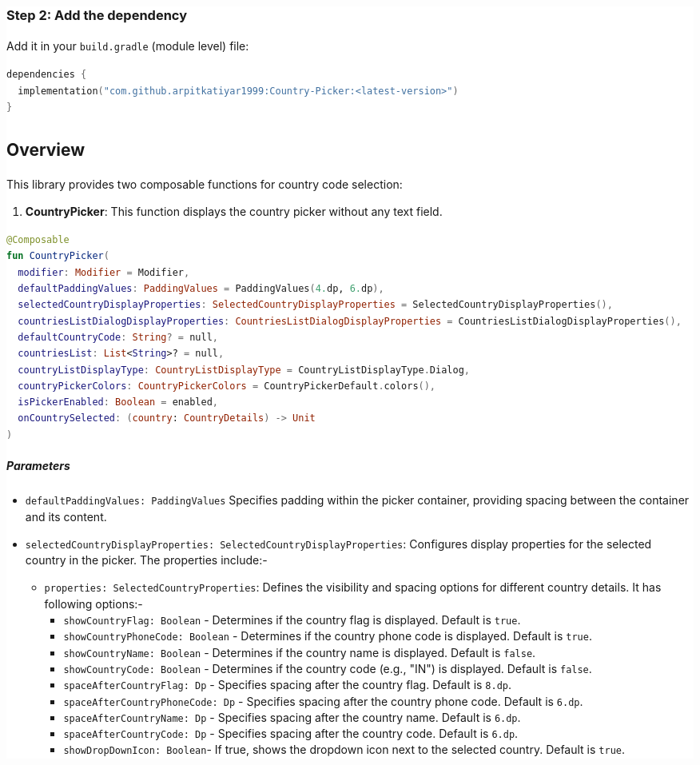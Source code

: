 ### Step 2: Add the dependency

Add it in your `build.gradle` (module level) file:

```kotlin
dependencies {
  implementation("com.github.arpitkatiyar1999:Country-Picker:<latest-version>")
}
```

## Overview

This library provides two composable functions for country code selection:

1. **CountryPicker**: This function displays the country picker without any text field.

```kotlin
@Composable
fun CountryPicker(
  modifier: Modifier = Modifier,
  defaultPaddingValues: PaddingValues = PaddingValues(4.dp, 6.dp),
  selectedCountryDisplayProperties: SelectedCountryDisplayProperties = SelectedCountryDisplayProperties(),
  countriesListDialogDisplayProperties: CountriesListDialogDisplayProperties = CountriesListDialogDisplayProperties(),
  defaultCountryCode: String? = null,
  countriesList: List<String>? = null,
  countryListDisplayType: CountryListDisplayType = CountryListDisplayType.Dialog,
  countryPickerColors: CountryPickerColors = CountryPickerDefault.colors(),
  isPickerEnabled: Boolean = enabled,
  onCountrySelected: (country: CountryDetails) -> Unit
)
```

##### Parameters

- `defaultPaddingValues: PaddingValues`   Specifies padding within the picker container, providing spacing between the  container and its content.

- `selectedCountryDisplayProperties: SelectedCountryDisplayProperties`: Configures display properties for the selected country in the picker. The properties include:-

  - `properties: SelectedCountryProperties`: Defines the visibility and spacing options for different country details. It has following options:-
    - `showCountryFlag: Boolean` - Determines if the country flag is displayed. Default is `true`.
    - `showCountryPhoneCode: Boolean` - Determines if the country phone code is displayed. Default is `true`.
    - `showCountryName: Boolean` - Determines if the country name is displayed. Default is `false`.
    - `showCountryCode: Boolean` - Determines if the country code (e.g., "IN") is displayed. Default is `false`.
    - `spaceAfterCountryFlag: Dp` - Specifies spacing after the country flag. Default is `8.dp`.
    - `spaceAfterCountryPhoneCode: Dp` - Specifies spacing after the country phone code. Default is `6.dp`.
    - `spaceAfterCountryName: Dp` - Specifies spacing after the country name. Default is `6.dp`.
    - `spaceAfterCountryCode: Dp` - Specifies spacing after the country code. Default is `6.dp`.
    - `showDropDownIcon: Boolean`- If true, shows the dropdown icon next to the selected country. Default is `true`.
